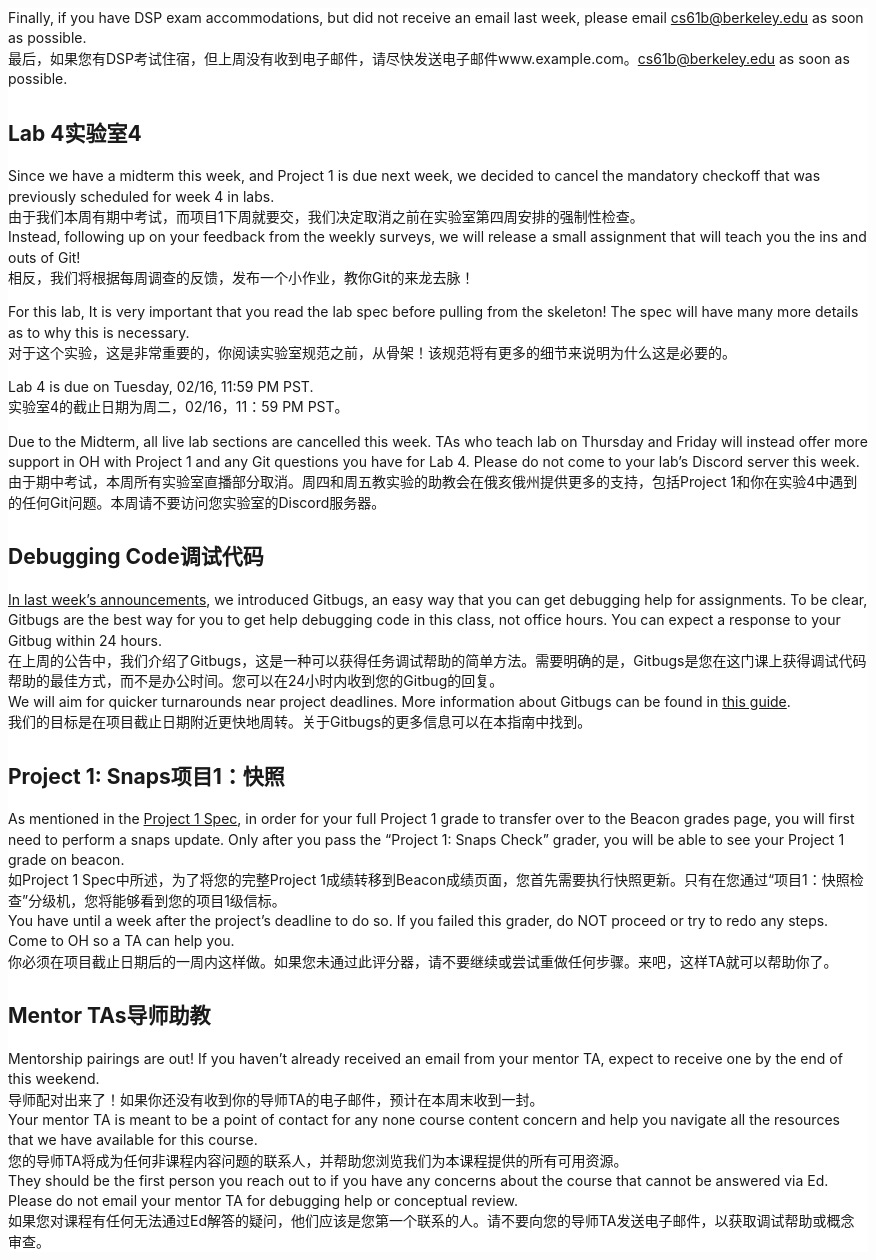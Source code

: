 Finally, if you have DSP exam accommodations, but did not receive an email last week, please email [cs61b@berkeley.edu](mailto:cs61b@berkeley.edu) as soon as possible.  
最后，如果您有DSP考试住宿，但上周没有收到电子邮件，请尽快发送电子邮件www.example.com。cs61b@berkeley.edu as soon as possible.

Lab 4实验室4
---------

Since we have a midterm this week, and Project 1 is due next week, we decided to cancel the mandatory checkoff that was previously scheduled for week 4 in labs.  
由于我们本周有期中考试，而项目1下周就要交，我们决定取消之前在实验室第四周安排的强制性检查。  
Instead, following up on your feedback from the weekly surveys, we will release a small assignment that will teach you the ins and outs of Git!  
相反，我们将根据每周调查的反馈，发布一个小作业，教你Git的来龙去脉！

For this lab, It is very important that you read the lab spec before pulling from the skeleton! The spec will have many more details as to why this is necessary.  
对于这个实验，这是非常重要的，你阅读实验室规范之前，从骨架！该规范将有更多的细节来说明为什么这是必要的。

Lab 4 is due on Tuesday, 02/16, 11:59 PM PST.  
实验室4的截止日期为周二，02/16，11：59 PM PST。

Due to the Midterm, all live lab sections are cancelled this week. TAs who teach lab on Thursday and Friday will instead offer more support in OH with Project 1 and any Git questions you have for Lab 4. Please do not come to your lab’s Discord server this week.  
由于期中考试，本周所有实验室直播部分取消。周四和周五教实验的助教会在俄亥俄州提供更多的支持，包括Project 1和你在实验4中遇到的任何Git问题。本周请不要访问您实验室的Discord服务器。

Debugging Code调试代码
------------------

[In last week’s announcements](https://edstem.org/us/courses/3735/discussion/230733), we introduced Gitbugs, an easy way that you can get debugging help for assignments. To be clear, Gitbugs are the best way for you to get help debugging code in this class, not office hours. You can expect a response to your Gitbug within 24 hours.  
在上周的公告中，我们介绍了Gitbugs，这是一种可以获得任务调试帮助的简单方法。需要明确的是，Gitbugs是您在这门课上获得调试代码帮助的最佳方式，而不是办公时间。您可以在24小时内收到您的Gitbug的回复。  
We will aim for quicker turnarounds near project deadlines. More information about Gitbugs can be found in [this guide](https://sp21.datastructur.es/materials/guides/gitbugs).  
我们的目标是在项目截止日期附近更快地周转。关于Gitbugs的更多信息可以在本指南中找到。

Project 1: Snaps项目1：快照
----------------------

As mentioned in the [Project 1 Spec](https://sp21.datastructur.es/materials/proj/proj1/proj1#submission-and-grading), in order for your full Project 1 grade to transfer over to the Beacon grades page, you will first need to perform a snaps update. Only after you pass the “Project 1: Snaps Check” grader, you will be able to see your Project 1 grade on beacon.  
如Project 1 Spec中所述，为了将您的完整Project 1成绩转移到Beacon成绩页面，您首先需要执行快照更新。只有在您通过“项目1：快照检查”分级机，您将能够看到您的项目1级信标。  
You have until a week after the project’s deadline to do so. If you failed this grader, do NOT proceed or try to redo any steps. Come to OH so a TA can help you.  
你必须在项目截止日期后的一周内这样做。如果您未通过此评分器，请不要继续或尝试重做任何步骤。来吧，这样TA就可以帮助你了。

Mentor TAs导师助教
--------------

Mentorship pairings are out! If you haven’t already received an email from your mentor TA, expect to receive one by the end of this weekend.  
导师配对出来了！如果你还没有收到你的导师TA的电子邮件，预计在本周末收到一封。  
Your mentor TA is meant to be a point of contact for any none course content concern and help you navigate all the resources that we have available for this course.  
您的导师TA将成为任何非课程内容问题的联系人，并帮助您浏览我们为本课程提供的所有可用资源。  
They should be the first person you reach out to if you have any concerns about the course that cannot be answered via Ed. Please do not email your mentor TA for debugging help or conceptual review.  
如果您对课程有任何无法通过Ed解答的疑问，他们应该是您第一个联系的人。请不要向您的导师TA发送电子邮件，以获取调试帮助或概念审查。
